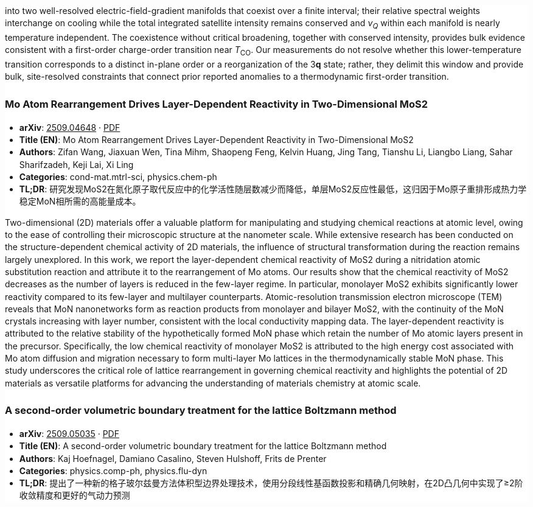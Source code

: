 into two well-resolved electric-field-gradient manifolds that coexist over a
finite interval; their relative spectral weights interchange on cooling while
the total integrated satellite intensity remains conserved and $\nu_Q$ within
each manifold is nearly temperature independent. The coexistence without
critical broadening, together with conserved intensity, provides bulk evidence
consistent with a first-order charge-order transition near $T_{\mathrm{CO}}$.
Our measurements do not resolve whether this lower-temperature transition
corresponds to a distinct in-plane order or a reorganization of the
$3\mathbf{q}$ state; rather, they delimit this window and provide bulk,
site-resolved constraints that connect prior reported anomalies to a
thermodynamic first-order transition.

### Mo Atom Rearrangement Drives Layer-Dependent Reactivity in Two-Dimensional MoS2
- **arXiv**: [2509.04648](https://arxiv.org/abs/2509.04648)  ·  [PDF](https://arxiv.org/pdf/2509.04648.pdf)
- **Title (EN)**: Mo Atom Rearrangement Drives Layer-Dependent Reactivity in Two-Dimensional MoS2
- **Authors**: Zifan Wang, Jiaxuan Wen, Tina Mihm, Shaopeng Feng, Kelvin Huang, Jing Tang, Tianshu Li, Liangbo Liang, Sahar Sharifzadeh, Keji Lai, Xi Ling
- **Categories**: cond-mat.mtrl-sci, physics.chem-ph
- **TL;DR**: 研究发现MoS2在氮化原子取代反应中的化学活性随层数减少而降低，单层MoS2反应性最低，这归因于Mo原子重排形成热力学稳定MoN相所需的高能量成本。

Two-dimensional (2D) materials offer a valuable platform for manipulating and
studying chemical reactions at atomic level, owing to the ease of controlling
their microscopic structure at the nanometer scale. While extensive research
has been conducted on the structure-dependent chemical activity of 2D
materials, the influence of structural transformation during the reaction
remains largely unexplored. In this work, we report the layer-dependent
chemical reactivity of MoS2 during a nitridation atomic substitution reaction
and attribute it to the rearrangement of Mo atoms. Our results show that the
chemical reactivity of MoS2 decreases as the number of layers is reduced in the
few-layer regime. In particular, monolayer MoS2 exhibits significantly lower
reactivity compared to its few-layer and multilayer counterparts.
Atomic-resolution transmission electron microscope (TEM) reveals that MoN
nanonetworks form as reaction products from monolayer and bilayer MoS2, with
the continuity of the MoN crystals increasing with layer number, consistent
with the local conductivity mapping data. The layer-dependent reactivity is
attributed to the relative stability of the hypothetically formed MoN phase
which retain the number of Mo atomic layers present in the precursor.
Specifically, the low chemical reactivity of monolayer MoS2 is attributed to
the high energy cost associated with Mo atom diffusion and migration necessary
to form multi-layer Mo lattices in the thermodynamically stable MoN phase. This
study underscores the critical role of lattice rearrangement in governing
chemical reactivity and highlights the potential of 2D materials as versatile
platforms for advancing the understanding of materials chemistry at atomic
scale.

### A second-order volumetric boundary treatment for the lattice Boltzmann method
- **arXiv**: [2509.05035](https://arxiv.org/abs/2509.05035)  ·  [PDF](https://arxiv.org/pdf/2509.05035.pdf)
- **Title (EN)**: A second-order volumetric boundary treatment for the lattice Boltzmann method
- **Authors**: Kaj Hoefnagel, Damiano Casalino, Steven Hulshoff, Frits de Prenter
- **Categories**: physics.comp-ph, physics.flu-dyn
- **TL;DR**: 提出了一种新的格子玻尔兹曼方法体积型边界处理技术，使用分段线性基函数投影和精确几何映射，在2D凸几何中实现了≥2阶收敛精度和更好的气动力预测
